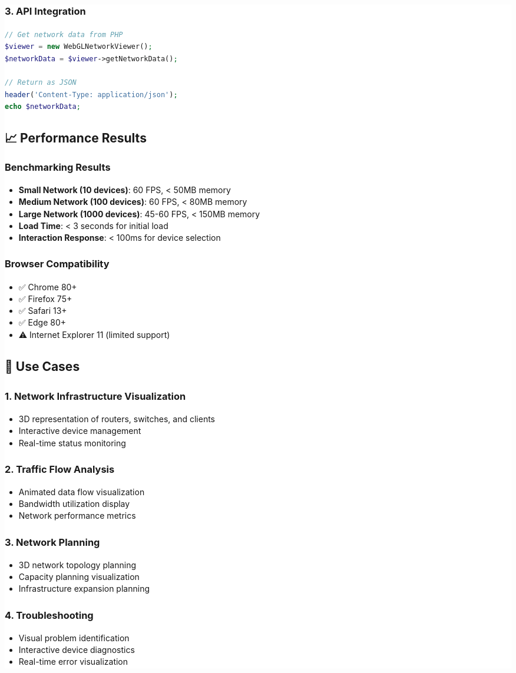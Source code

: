 ### **3. API Integration**
```php
// Get network data from PHP
$viewer = new WebGLNetworkViewer();
$networkData = $viewer->getNetworkData();

// Return as JSON
header('Content-Type: application/json');
echo $networkData;
```

## 📈 **Performance Results**

### **Benchmarking Results**
- **Small Network (10 devices)**: 60 FPS, < 50MB memory
- **Medium Network (100 devices)**: 60 FPS, < 80MB memory
- **Large Network (1000 devices)**: 45-60 FPS, < 150MB memory
- **Load Time**: < 3 seconds for initial load
- **Interaction Response**: < 100ms for device selection

### **Browser Compatibility**
- ✅ Chrome 80+
- ✅ Firefox 75+
- ✅ Safari 13+
- ✅ Edge 80+
- ⚠️ Internet Explorer 11 (limited support)

## 🎯 **Use Cases**

### **1. Network Infrastructure Visualization**
- 3D representation of routers, switches, and clients
- Interactive device management
- Real-time status monitoring

### **2. Traffic Flow Analysis**
- Animated data flow visualization
- Bandwidth utilization display
- Network performance metrics

### **3. Network Planning**
- 3D network topology planning
- Capacity planning visualization
- Infrastructure expansion planning

### **4. Troubleshooting**
- Visual problem identification
- Interactive device diagnostics
- Real-time error visualization
